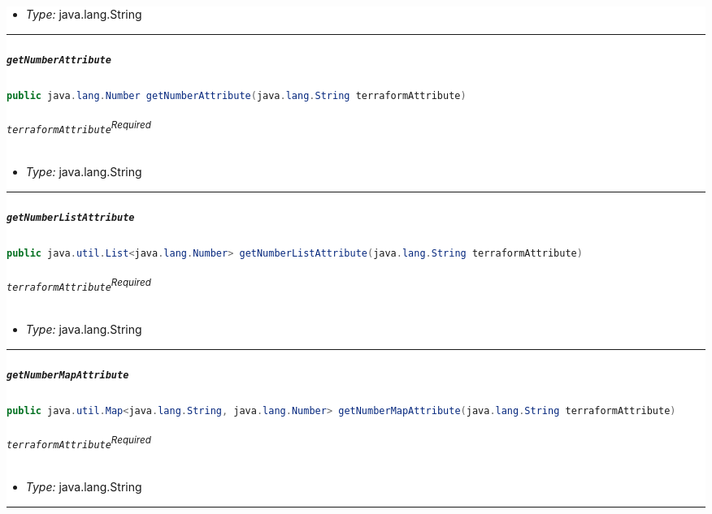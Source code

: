 - *Type:* java.lang.String

---

##### `getNumberAttribute` <a name="getNumberAttribute" id="@cdktf/provider-tfe.dataTfeOrganizationRunTaskGlobalSettings.DataTfeOrganizationRunTaskGlobalSettings.getNumberAttribute"></a>

```java
public java.lang.Number getNumberAttribute(java.lang.String terraformAttribute)
```

###### `terraformAttribute`<sup>Required</sup> <a name="terraformAttribute" id="@cdktf/provider-tfe.dataTfeOrganizationRunTaskGlobalSettings.DataTfeOrganizationRunTaskGlobalSettings.getNumberAttribute.parameter.terraformAttribute"></a>

- *Type:* java.lang.String

---

##### `getNumberListAttribute` <a name="getNumberListAttribute" id="@cdktf/provider-tfe.dataTfeOrganizationRunTaskGlobalSettings.DataTfeOrganizationRunTaskGlobalSettings.getNumberListAttribute"></a>

```java
public java.util.List<java.lang.Number> getNumberListAttribute(java.lang.String terraformAttribute)
```

###### `terraformAttribute`<sup>Required</sup> <a name="terraformAttribute" id="@cdktf/provider-tfe.dataTfeOrganizationRunTaskGlobalSettings.DataTfeOrganizationRunTaskGlobalSettings.getNumberListAttribute.parameter.terraformAttribute"></a>

- *Type:* java.lang.String

---

##### `getNumberMapAttribute` <a name="getNumberMapAttribute" id="@cdktf/provider-tfe.dataTfeOrganizationRunTaskGlobalSettings.DataTfeOrganizationRunTaskGlobalSettings.getNumberMapAttribute"></a>

```java
public java.util.Map<java.lang.String, java.lang.Number> getNumberMapAttribute(java.lang.String terraformAttribute)
```

###### `terraformAttribute`<sup>Required</sup> <a name="terraformAttribute" id="@cdktf/provider-tfe.dataTfeOrganizationRunTaskGlobalSettings.DataTfeOrganizationRunTaskGlobalSettings.getNumberMapAttribute.parameter.terraformAttribute"></a>

- *Type:* java.lang.String

---